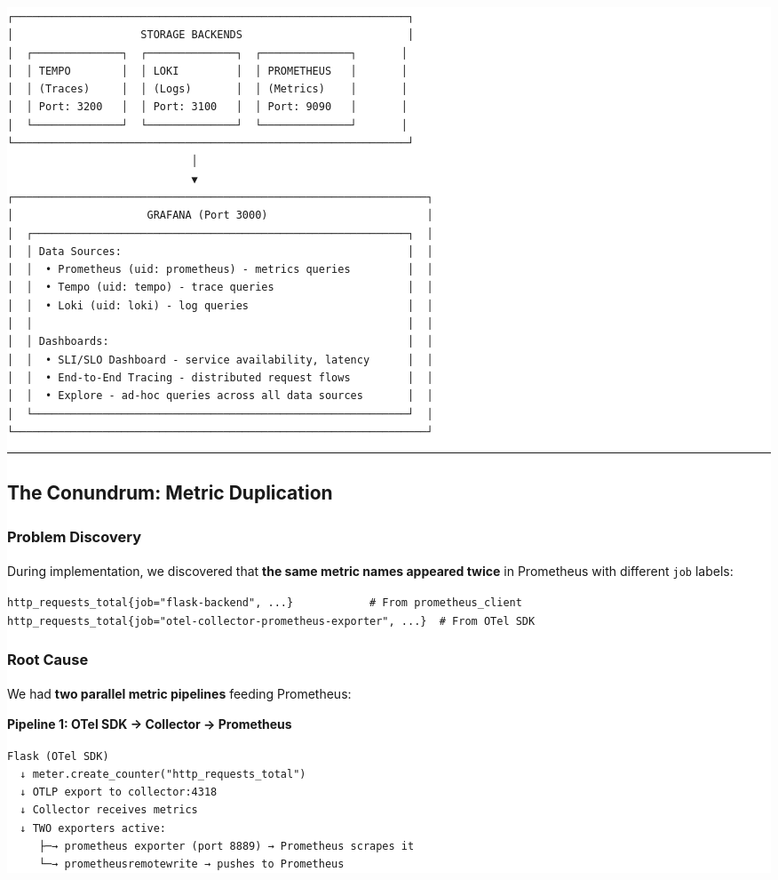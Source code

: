 ```
┌──────────────────────────────────────────────────────────────┐
│                    STORAGE BACKENDS                          │
│  ┌──────────────┐  ┌──────────────┐  ┌──────────────┐       │
│  │ TEMPO        │  │ LOKI         │  │ PROMETHEUS   │       │
│  │ (Traces)     │  │ (Logs)       │  │ (Metrics)    │       │
│  │ Port: 3200   │  │ Port: 3100   │  │ Port: 9090   │       │
│  └──────────────┘  └──────────────┘  └──────────────┘       │
└──────────────────────────────────────────────────────────────┘
                             │
                             ▼
┌─────────────────────────────────────────────────────────────────┐
│                     GRAFANA (Port 3000)                         │
│  ┌───────────────────────────────────────────────────────────┐  │
│  │ Data Sources:                                             │  │
│  │  • Prometheus (uid: prometheus) - metrics queries         │  │
│  │  • Tempo (uid: tempo) - trace queries                     │  │
│  │  • Loki (uid: loki) - log queries                         │  │
│  │                                                           │  │
│  │ Dashboards:                                               │  │
│  │  • SLI/SLO Dashboard - service availability, latency      │  │
│  │  • End-to-End Tracing - distributed request flows         │  │
│  │  • Explore - ad-hoc queries across all data sources       │  │
│  └───────────────────────────────────────────────────────────┘  │
└─────────────────────────────────────────────────────────────────┘
```

---

## The Conundrum: Metric Duplication

### Problem Discovery

During implementation, we discovered that **the same metric names appeared twice** in Prometheus with different `job` labels:

```
http_requests_total{job="flask-backend", ...}            # From prometheus_client
http_requests_total{job="otel-collector-prometheus-exporter", ...}  # From OTel SDK
```

### Root Cause

We had **two parallel metric pipelines** feeding Prometheus:

**Pipeline 1: OTel SDK → Collector → Prometheus**
```
Flask (OTel SDK)
  ↓ meter.create_counter("http_requests_total")
  ↓ OTLP export to collector:4318
  ↓ Collector receives metrics
  ↓ TWO exporters active:
     ├─→ prometheus exporter (port 8889) → Prometheus scrapes it
     └─→ prometheusremotewrite → pushes to Prometheus
```
